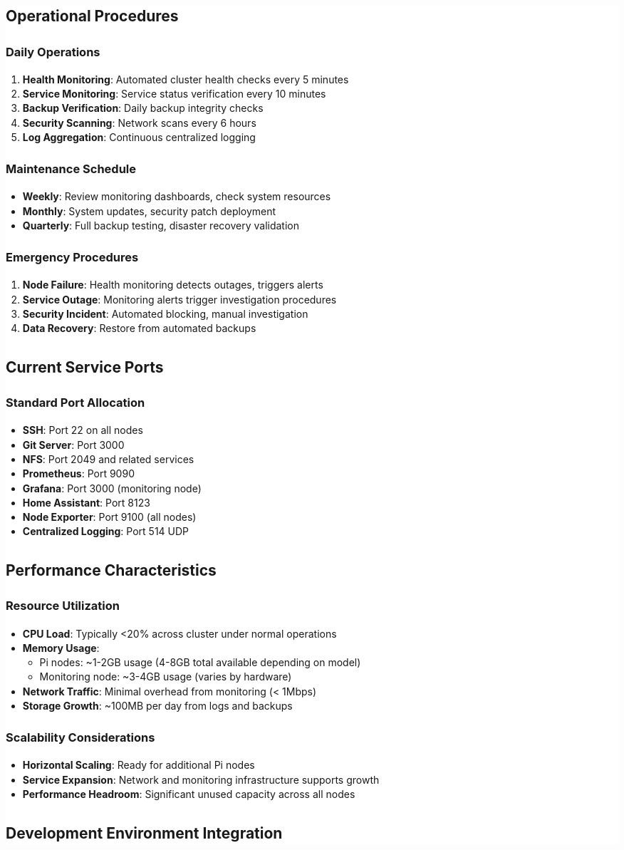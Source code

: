 ## Operational Procedures

### Daily Operations
1. **Health Monitoring**: Automated cluster health checks every 5 minutes
2. **Service Monitoring**: Service status verification every 10 minutes
3. **Backup Verification**: Daily backup integrity checks
4. **Security Scanning**: Network scans every 6 hours
5. **Log Aggregation**: Continuous centralized logging

### Maintenance Schedule
- **Weekly**: Review monitoring dashboards, check system resources
- **Monthly**: System updates, security patch deployment
- **Quarterly**: Full backup testing, disaster recovery validation

### Emergency Procedures
1. **Node Failure**: Health monitoring detects outages, triggers alerts
2. **Service Outage**: Monitoring alerts trigger investigation procedures
3. **Security Incident**: Automated blocking, manual investigation
4. **Data Recovery**: Restore from automated backups

## Current Service Ports

### Standard Port Allocation
- **SSH**: Port 22 on all nodes
- **Git Server**: Port 3000
- **NFS**: Port 2049 and related services
- **Prometheus**: Port 9090
- **Grafana**: Port 3000 (monitoring node)
- **Home Assistant**: Port 8123
- **Node Exporter**: Port 9100 (all nodes)
- **Centralized Logging**: Port 514 UDP

## Performance Characteristics

### Resource Utilization
- **CPU Load**: Typically <20% across cluster under normal operations
- **Memory Usage**: 
  - Pi nodes: ~1-2GB usage (4-8GB total available depending on model)
  - Monitoring node: ~3-4GB usage (varies by hardware)
- **Network Traffic**: Minimal overhead from monitoring (< 1Mbps)
- **Storage Growth**: ~100MB per day from logs and backups

### Scalability Considerations
- **Horizontal Scaling**: Ready for additional Pi nodes
- **Service Expansion**: Network and monitoring infrastructure supports growth
- **Performance Headroom**: Significant unused capacity across all nodes

## Development Environment Integration
